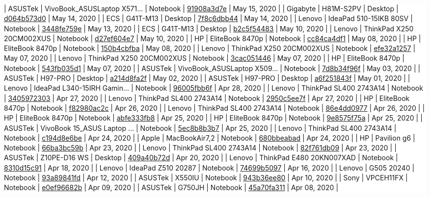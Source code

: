 | ASUSTek       | VivoBook_ASUSLaptop X571... | Notebook    | [91908a3d7e](https://linux-hardware.org/?probe=91908a3d7e) | May 15, 2020 |
| Gigabyte      | H81M-S2PV                   | Desktop     | [d064b573d0](https://linux-hardware.org/?probe=d064b573d0) | May 14, 2020 |
| ECS           | G41T-M13                    | Desktop     | [7f8c6dbb44](https://linux-hardware.org/?probe=7f8c6dbb44) | May 14, 2020 |
| Lenovo        | IdeaPad 510-15IKB 80SV      | Notebook    | [3448fe759e](https://linux-hardware.org/?probe=3448fe759e) | May 13, 2020 |
| ECS           | G41T-M13                    | Desktop     | [b2c5f54483](https://linux-hardware.org/?probe=b2c5f54483) | May 10, 2020 |
| Lenovo        | ThinkPad X250 20CM002XUS    | Notebook    | [d27ef604e7](https://linux-hardware.org/?probe=d27ef604e7) | May 10, 2020 |
| HP            | EliteBook 8470p             | Notebook    | [cc84ca4df1](https://linux-hardware.org/?probe=cc84ca4df1) | May 08, 2020 |
| HP            | EliteBook 8470p             | Notebook    | [150b4cbfba](https://linux-hardware.org/?probe=150b4cbfba) | May 08, 2020 |
| Lenovo        | ThinkPad X250 20CM002XUS    | Notebook    | [efe32a1257](https://linux-hardware.org/?probe=efe32a1257) | May 07, 2020 |
| Lenovo        | ThinkPad X250 20CM002XUS    | Notebook    | [3cac051446](https://linux-hardware.org/?probe=3cac051446) | May 07, 2020 |
| HP            | EliteBook 8470p             | Notebook    | [543fb035d1](https://linux-hardware.org/?probe=543fb035d1) | May 07, 2020 |
| ASUSTek       | VivoBook_ASUSLaptop X509... | Notebook    | [7d8b34f96f](https://linux-hardware.org/?probe=7d8b34f96f) | May 03, 2020 |
| ASUSTek       | H97-PRO                     | Desktop     | [a214d8fa2f](https://linux-hardware.org/?probe=a214d8fa2f) | May 02, 2020 |
| ASUSTek       | H97-PRO                     | Desktop     | [a6f251843f](https://linux-hardware.org/?probe=a6f251843f) | May 01, 2020 |
| Lenovo        | IdeaPad L340-15IRH Gamin... | Notebook    | [96005fbb6f](https://linux-hardware.org/?probe=96005fbb6f) | Apr 28, 2020 |
| Lenovo        | ThinkPad SL400 2743A14      | Notebook    | [3405972303](https://linux-hardware.org/?probe=3405972303) | Apr 27, 2020 |
| Lenovo        | ThinkPad SL400 2743A14      | Notebook    | [2950c5ee7f](https://linux-hardware.org/?probe=2950c5ee7f) | Apr 27, 2020 |
| HP            | EliteBook 8470p             | Notebook    | [f82980ac2c](https://linux-hardware.org/?probe=f82980ac2c) | Apr 26, 2020 |
| Lenovo        | ThinkPad SL400 2743A14      | Notebook    | [86e4dd0977](https://linux-hardware.org/?probe=86e4dd0977) | Apr 26, 2020 |
| HP            | EliteBook 8470p             | Notebook    | [abfe333fb8](https://linux-hardware.org/?probe=abfe333fb8) | Apr 25, 2020 |
| HP            | EliteBook 8470p             | Notebook    | [9e8575f75a](https://linux-hardware.org/?probe=9e8575f75a) | Apr 25, 2020 |
| ASUSTek       | VivoBook 15_ASUS Laptop ... | Notebook    | [5ec8b8b3b7](https://linux-hardware.org/?probe=5ec8b8b3b7) | Apr 25, 2020 |
| Lenovo        | ThinkPad SL400 2743A14      | Notebook    | [c194d8e6be](https://linux-hardware.org/?probe=c194d8e6be) | Apr 24, 2020 |
| Apple         | MacBookAir7,2               | Notebook    | [680bbeabad](https://linux-hardware.org/?probe=680bbeabad) | Apr 24, 2020 |
| HP            | Pavilion g6                 | Notebook    | [66ba3bc59b](https://linux-hardware.org/?probe=66ba3bc59b) | Apr 23, 2020 |
| Lenovo        | ThinkPad SL400 2743A14      | Notebook    | [82f761db09](https://linux-hardware.org/?probe=82f761db09) | Apr 23, 2020 |
| ASUSTek       | Z10PE-D16 WS                | Desktop     | [409a40b72d](https://linux-hardware.org/?probe=409a40b72d) | Apr 20, 2020 |
| Lenovo        | ThinkPad E480 20KN007XAD    | Notebook    | [8310d15c91](https://linux-hardware.org/?probe=8310d15c91) | Apr 18, 2020 |
| Lenovo        | IdeaPad Z510 20287          | Notebook    | [74699b5097](https://linux-hardware.org/?probe=74699b5097) | Apr 16, 2020 |
| Lenovo        | G505 20240                  | Notebook    | [93a89841fd](https://linux-hardware.org/?probe=93a89841fd) | Apr 12, 2020 |
| ASUSTek       | X550IU                      | Notebook    | [943b36ee80](https://linux-hardware.org/?probe=943b36ee80) | Apr 10, 2020 |
| Sony          | VPCEH11FX                   | Notebook    | [e0ef96682b](https://linux-hardware.org/?probe=e0ef96682b) | Apr 09, 2020 |
| ASUSTek       | G750JH                      | Notebook    | [45a70fa311](https://linux-hardware.org/?probe=45a70fa311) | Apr 08, 2020 |
